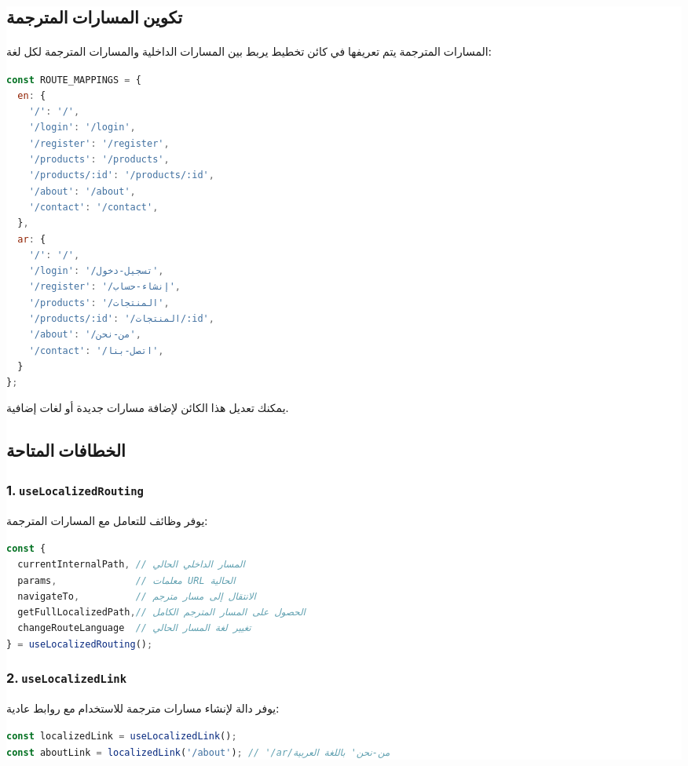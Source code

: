 ## تكوين المسارات المترجمة

المسارات المترجمة يتم تعريفها في كائن تخطيط يربط بين المسارات الداخلية والمسارات المترجمة لكل لغة:

```javascript
const ROUTE_MAPPINGS = {
  en: {
    '/': '/',
    '/login': '/login',
    '/register': '/register',
    '/products': '/products',
    '/products/:id': '/products/:id',
    '/about': '/about',
    '/contact': '/contact',
  },
  ar: {
    '/': '/',
    '/login': '/تسجيل-دخول',
    '/register': '/إنشاء-حساب',
    '/products': '/المنتجات',
    '/products/:id': '/المنتجات/:id',
    '/about': '/من-نحن',
    '/contact': '/اتصل-بنا',
  }
};
```

يمكنك تعديل هذا الكائن لإضافة مسارات جديدة أو لغات إضافية.

## الخطافات المتاحة

### 1. `useLocalizedRouting`

يوفر وظائف للتعامل مع المسارات المترجمة:

```javascript
const {
  currentInternalPath, // المسار الداخلي الحالي
  params,              // معلمات URL الحالية
  navigateTo,          // الانتقال إلى مسار مترجم
  getFullLocalizedPath,// الحصول على المسار المترجم الكامل
  changeRouteLanguage  // تغيير لغة المسار الحالي
} = useLocalizedRouting();
```

### 2. `useLocalizedLink`

يوفر دالة لإنشاء مسارات مترجمة للاستخدام مع روابط عادية:

```javascript
const localizedLink = useLocalizedLink();
const aboutLink = localizedLink('/about'); // '/ar/من-نحن' باللغة العربية
```
